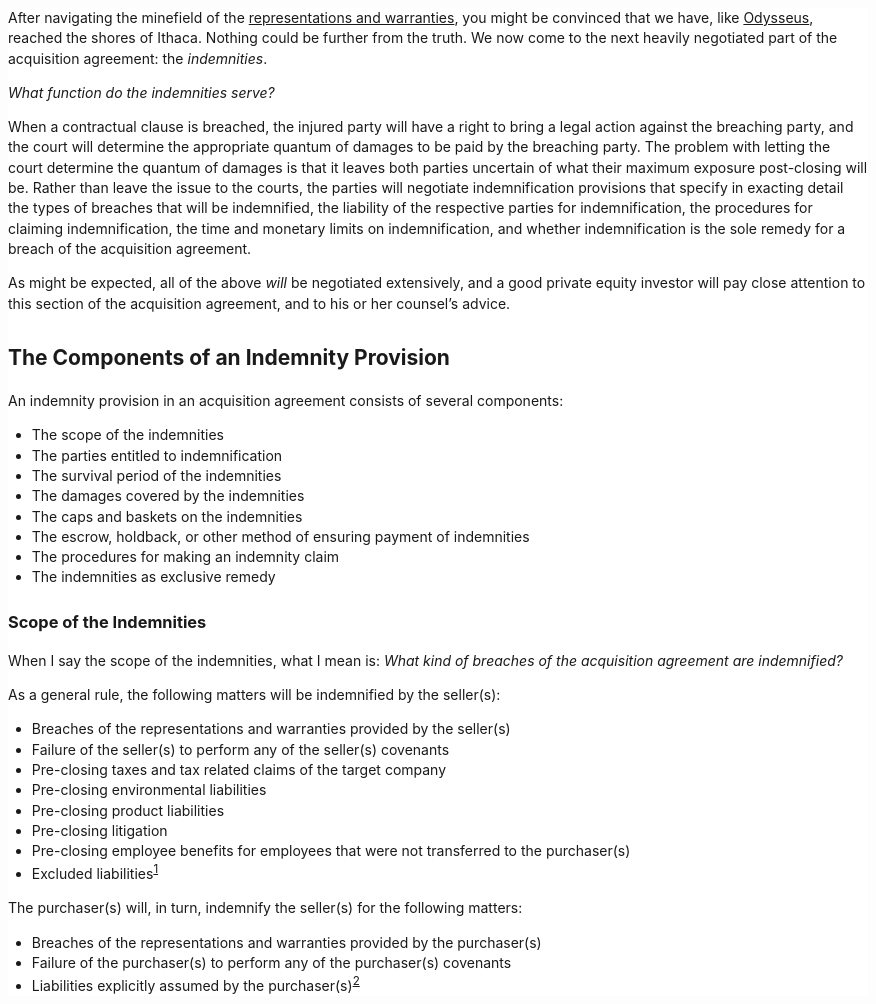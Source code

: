 <p class="lede">After navigating the minefield of the <a href="https://lucasktlee.com/2016/04/25/spa-representations-and-warranties/">representations and warranties</a>, you might be convinced that we have, like <a href="http://www.ancient.eu/odysseus/">Odysseus</a>, reached the shores of Ithaca. Nothing could be further from the truth. We now come to the next heavily negotiated part of the acquisition agreement: the <em>indemnities</em>.</p>

_What function do the indemnities serve?_

When a contractual clause is breached, the injured party will have a right to bring a legal action against the breaching party, and the court will determine the appropriate quantum of damages to be paid by the breaching party. The problem with letting the court determine the quantum of damages is that it leaves both parties uncertain of what their maximum exposure post-closing will be. Rather than leave the issue to the courts, the parties will negotiate indemnification provisions that specify in exacting detail the types of breaches that will be indemnified, the liability of the respective parties for indemnification, the procedures for claiming indemnification, the time and monetary limits on indemnification, and whether indemnification is the sole remedy for a breach of the acquisition agreement.

As might be expected, all of the above _will_ be negotiated extensively, and a good private equity investor will pay close attention to this section of the acquisition agreement, and to his or her counsel’s advice. 

## The Components of an Indemnity Provision 

An indemnity provision in an acquisition agreement consists of several components: 

* The scope of the indemnities 
* The parties entitled to indemnification
* The survival period of the indemnities 
* The damages covered by the indemnities
* The caps and baskets on the indemnities 
* The escrow, holdback, or other method of ensuring payment of indemnities
* The procedures for making an indemnity claim
* The indemnities as exclusive remedy 

### Scope of the Indemnities 

When I say the scope of the indemnities, what I mean is: _What kind of breaches of the acquisition agreement are indemnified?_ 

As a general rule, the following matters will be indemnified by the seller(s):

* Breaches of the representations and warranties provided by the seller(s)
* Failure of the seller(s) to perform any of the seller(s) covenants 
* Pre-closing taxes and tax related claims of the target company
* Pre-closing environmental liabilities
* Pre-closing product liabilities 
* Pre-closing litigation
* Pre-closing employee benefits for employees that were not transferred to the purchaser(s)
* Excluded liabilities<sup><a href="#fn01" id="fref01">1</a></sup>

The purchaser(s) will, in turn, indemnify the seller(s) for the following matters:

* Breaches of the representations and warranties provided by the purchaser(s)
* Failure of the purchaser(s) to perform any of the purchaser(s) covenants 
* Liabilities explicitly assumed by the purchaser(s)<sup><a href="#fn02" id="fref02">2</a></sup>
